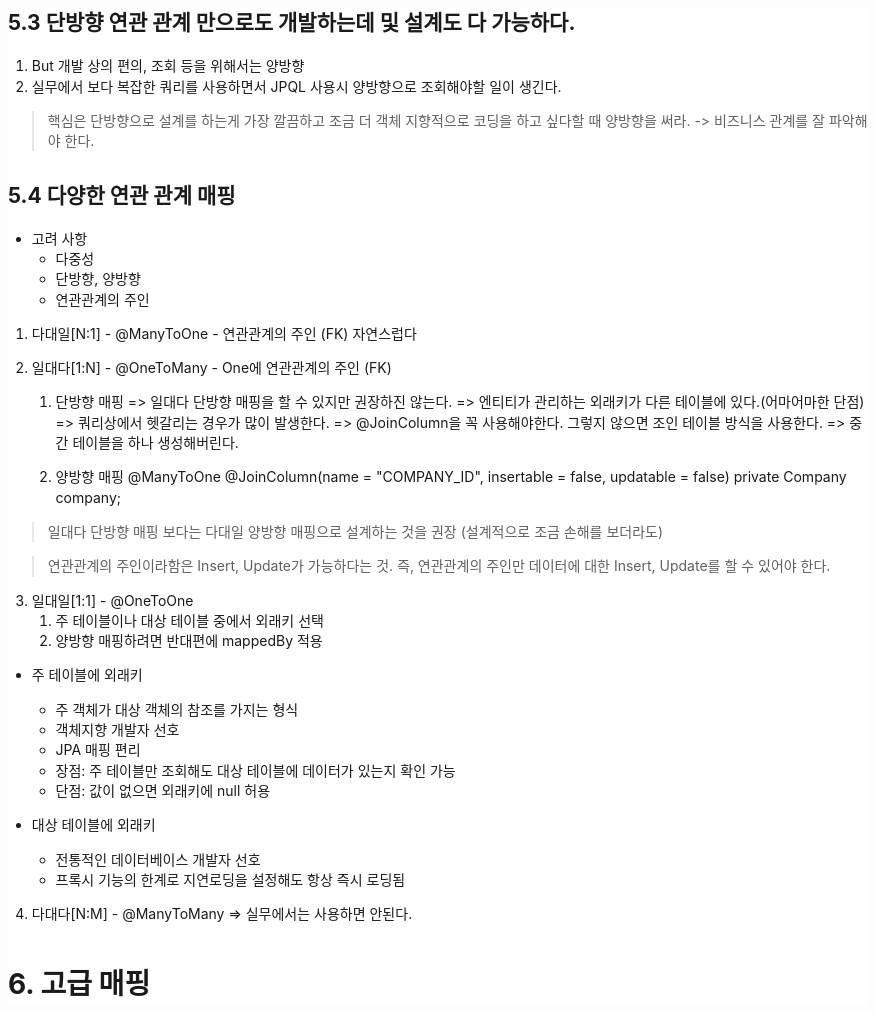 
## 5.3 단방향 연관 관계 만으로도 개발하는데 및 설계도 다 가능하다.

1. But 개발 상의 편의, 조회 등을 위해서는 양방향
2. 실무에서 보다 복잡한 쿼리를 사용하면서 JPQL 사용시 양방향으로 조회해야할 일이 생긴다.

> 핵심은 단방향으로 설계를 하는게 가장 깔끔하고 조금 더 객체 지향적으로 코딩을 하고 싶다할 때 양방향을 써라. -> 비즈니스 관계를 잘 파악해야 한다.



## 5.4 다양한 연관 관계 매핑

* 고려 사항
  * 다중성
  * 단방향, 양방향
  * 연관관계의 주인

1. 다대일[N:1] - @ManyToOne - 연관관계의 주인 (FK) 자연스럽다

2. 일대다[1:N] - @OneToMany - One에 연관관계의 주인 (FK)
    1. 단방향 매핑
    => 일대다 단방향 매핑을 할 수 있지만 권장하진 않는다. => 엔티티가 관리하는 외래키가 다른 테이블에 있다.(어마어마한 단점)
    => 쿼리상에서 헷갈리는 경우가 많이 발생한다.
    => @JoinColumn을 꼭 사용해야한다. 그렇지 않으면 조인 테이블 방식을 사용한다. => 중간 테이블을 하나 생성해버린다.

    1. 양방향 매핑
    @ManyToOne
    @JoinColumn(name = "COMPANY_ID", insertable = false, updatable = false)
    private Company company;

> 일대다 단방향 매핑 보다는 다대일 양방향 매핑으로 설계하는 것을 권장 (설계적으로 조금 손해를 보더라도)

> 연관관계의 주인이라함은 Insert, Update가 가능하다는 것. 즉, 연관관계의 주인만 데이터에 대한 Insert, Update를 할 수 있어야 한다.


3. 일대일[1:1] - @OneToOne
    1. 주 테이블이나 대상 테이블 중에서 외래키 선택
    2. 양방향 매핑하려면 반대편에 mappedBy 적용

  - 주 테이블에 외래키
    - 주 객체가 대상 객체의 참조를 가지는 형식
    - 객체지향 개발자 선호
    - JPA 매핑 편리
    - 장점: 주 테이블만 조회해도 대상 테이블에 데이터가 있는지 확인 가능
    - 단점: 값이 없으면 외래키에 null 허용

  - 대상 테이블에 외래키
    - 전통적인 데이터베이스 개발자 선호
    - 프록시 기능의 한계로 지연로딩을 설정해도 항상 즉시 로딩됨

4. 다대다[N:M] - @ManyToMany
    => 실무에서는 사용하면 안된다.


# 6. 고급 매핑

